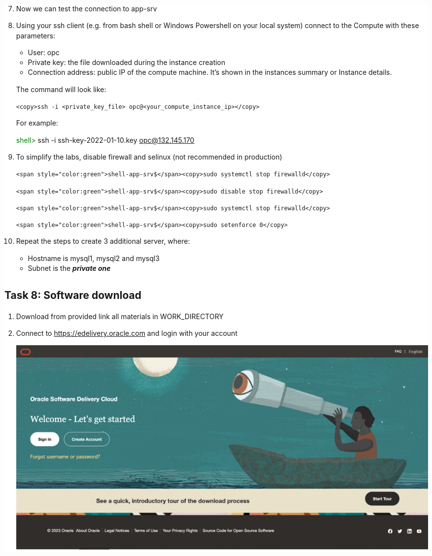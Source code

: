 7. Now we can test the connection to app-srv

8. Using your ssh client (e.g. from bash shell or Windows Powershell on your local system) connect to the Compute with these parameters:
    * User: opc
    * Private key: the file downloaded during the instance creation 
    * Connection address: public IP of the compute machine. It’s shown in the instances summary or Instance details.

    The command will look like: 
    ```
    <copy>ssh -i <private_key_file> opc@<your_compute_instance_ip></copy>
    ```
    For example:

    <span style="color:green">shell></span> ssh -i ssh-key-2022-01-10.key opc@132.145.170

9. To simplify the labs, disable firewall and selinux (not recommended in production)
    ```
    <span style="color:green">shell-app-srv$</span><copy>sudo systemctl stop firewalld</copy>
    ```
    ```
    <span style="color:green">shell-app-srv$</span><copy>sudo disable stop firewalld</copy>
    ```
    ```
    <span style="color:green">shell-app-srv$</span><copy>sudo systemctl stop firewalld</copy>
    ```
    ```
    <span style="color:green">shell-app-srv$</span><copy>sudo setenforce 0</copy>
    ```
10. Repeat the steps to create 3 additional server, where:
    * Hostname is mysql1, mysql2 and mysql3
    * Subnet is the ***private one***


## Task 8: Software download

1. Download from provided link all materials in WORK_DIRECTORY

2. Connect to https://edelivery.oracle.com and login with your account

    ![MYSQLEE](./images/edelivery-landing-page.png "edelivery landing page")
